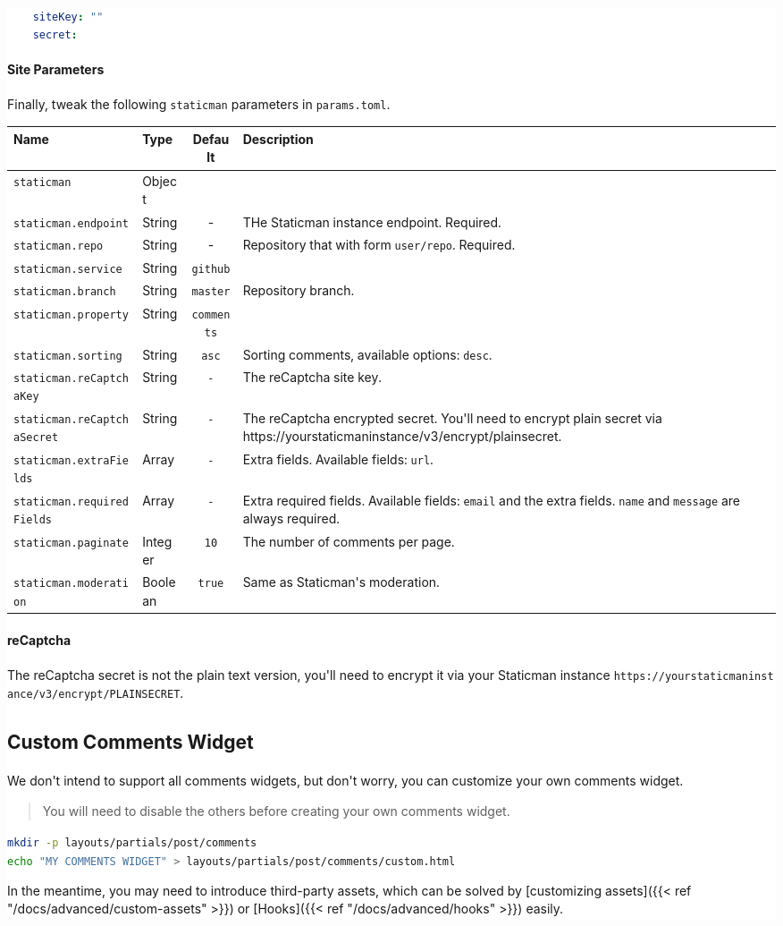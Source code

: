 ```yaml
    siteKey: ""
    secret: 
```

#### Site Parameters

Finally, tweak the following `staticman` parameters in `params.toml`.

| Name | Type | Default | Description |
|:---|:---|:--:|:---
| `staticman` | Object | |
| `staticman.endpoint` | String | - | THe Staticman instance endpoint. Required.
| `staticman.repo` | String | - | Repository that with form `user/repo`. Required.
| `staticman.service` | String | `github` | 
| `staticman.branch` | String | `master` | Repository branch.
| `staticman.property` | String | `comments` |
| `staticman.sorting` | String | `asc` | Sorting comments, available options: `desc`.
| `staticman.reCaptchaKey` | String | `-` | The reCaptcha site key.
| `staticman.reCaptchaSecret` | String | `-` | The reCaptcha encrypted secret. You'll need to encrypt plain secret via https://yourstaticmaninstance/v3/encrypt/plainsecret.
| `staticman.extraFields` | Array | `-` | Extra fields. Available fields: `url`.
| `staticman.requiredFields` | Array | `-` | Extra required fields. Available fields: `email` and the extra fields. `name` and `message` are always required.
| `staticman.paginate` | Integer | `10` | The number of comments per page.
| `staticman.moderation` | Boolean | `true` | Same as Staticman's moderation.

#### reCaptcha

The reCaptcha secret is not the plain text version, you'll need to encrypt it via your Staticman instance `https://yourstaticmaninstance/v3/encrypt/PLAINSECRET`.

## Custom Comments Widget

We don't intend to support all comments widgets, but don't worry, you can customize your own comments widget.

> You will need to disable the others before creating your own comments widget.

```bash
mkdir -p layouts/partials/post/comments
echo "MY COMMENTS WIDGET" > layouts/partials/post/comments/custom.html
```

In the meantime, you may need to introduce third-party assets, which can be solved by [customizing assets]({{< ref "/docs/advanced/custom-assets" >}}) or [Hooks]({{< ref "/docs/advanced/hooks" >}}) easily.
